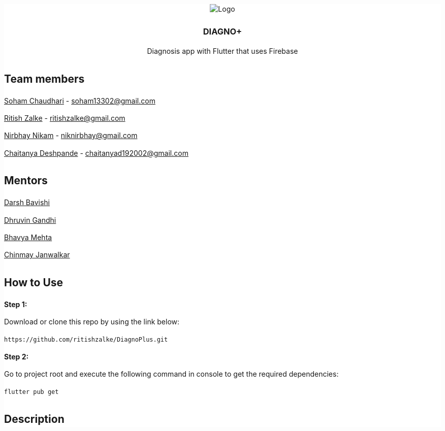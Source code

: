 <p align="center">
  <img src="https://drive.google.com/uc?export=view&id=1tYP1GElUFhBV3ySgWUJM-gLdDzipeJ3S" alt="Logo" width=72 height=72>
  <h3 align="center">DIAGNO+</h3>
  <p align="center">
    Diagnosis app with Flutter that uses Firebase
    <br>
  </p>
</p>  

## Team members


[Soham Chaudhari](https://github.com/Soham0779) -
soham13302@gmail.com

[Ritish Zalke](https://github.com/ritishzalke) -
ritishzalke@gmail.com

[Nirbhay Nikam](https://github.com/NiRbhay22) - 
niknirbhay@gmail.com

[Chaitanya Deshpande](https://github.com/ChaitanyaSRA) - 
chaitanyad192002@gmail.com




## Mentors

[Darsh Bavishi](https://github.com/DarshBavishi)

[Dhruvin Gandhi](https://github.com/dhruvin5)

[Bhavya Mehta](https://github.com/bhavya092)

[Chinmay Janwalkar](https://github.com/chinmayj24)


## How to Use 

**Step 1:**

Download or clone this repo by using the link below:

```
https://github.com/ritishzalke/DiagnoPlus.git
```

**Step 2:**

Go to project root and execute the following command in console to get the required dependencies: 

```
flutter pub get 
```


## Description
